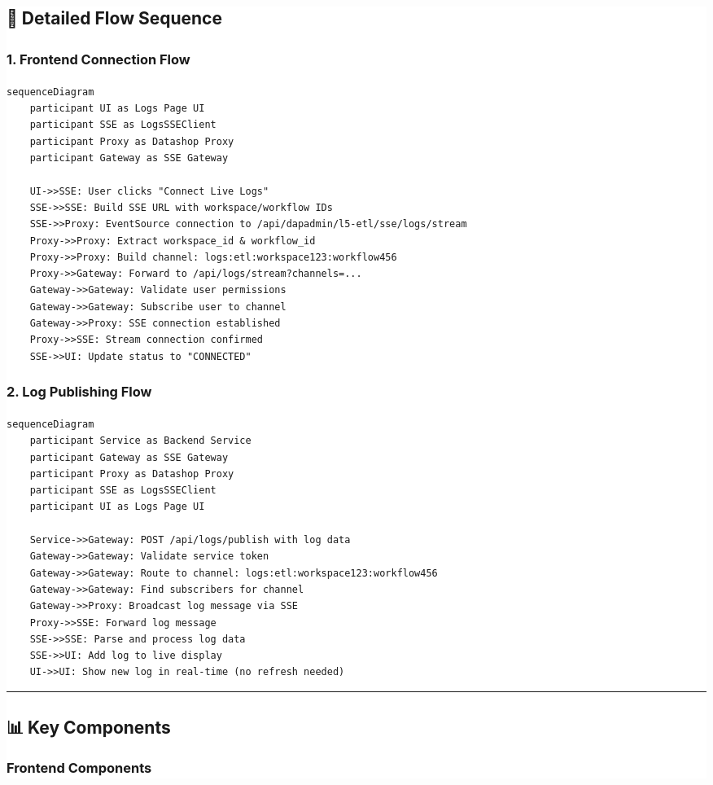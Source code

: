 
## 🔄 **Detailed Flow Sequence**

### **1. Frontend Connection Flow**

```mermaid
sequenceDiagram
    participant UI as Logs Page UI
    participant SSE as LogsSSEClient
    participant Proxy as Datashop Proxy
    participant Gateway as SSE Gateway

    UI->>SSE: User clicks "Connect Live Logs"
    SSE->>SSE: Build SSE URL with workspace/workflow IDs
    SSE->>Proxy: EventSource connection to /api/dapadmin/l5-etl/sse/logs/stream
    Proxy->>Proxy: Extract workspace_id & workflow_id
    Proxy->>Proxy: Build channel: logs:etl:workspace123:workflow456
    Proxy->>Gateway: Forward to /api/logs/stream?channels=...
    Gateway->>Gateway: Validate user permissions
    Gateway->>Gateway: Subscribe user to channel
    Gateway->>Proxy: SSE connection established
    Proxy->>SSE: Stream connection confirmed
    SSE->>UI: Update status to "CONNECTED"
```

### **2. Log Publishing Flow**

```mermaid
sequenceDiagram
    participant Service as Backend Service
    participant Gateway as SSE Gateway
    participant Proxy as Datashop Proxy
    participant SSE as LogsSSEClient
    participant UI as Logs Page UI

    Service->>Gateway: POST /api/logs/publish with log data
    Gateway->>Gateway: Validate service token
    Gateway->>Gateway: Route to channel: logs:etl:workspace123:workflow456
    Gateway->>Gateway: Find subscribers for channel
    Gateway->>Proxy: Broadcast log message via SSE
    Proxy->>SSE: Forward log message
    SSE->>SSE: Parse and process log data
    SSE->>UI: Add log to live display
    UI->>UI: Show new log in real-time (no refresh needed)
```

---

## 📊 **Key Components**

### **Frontend Components**
